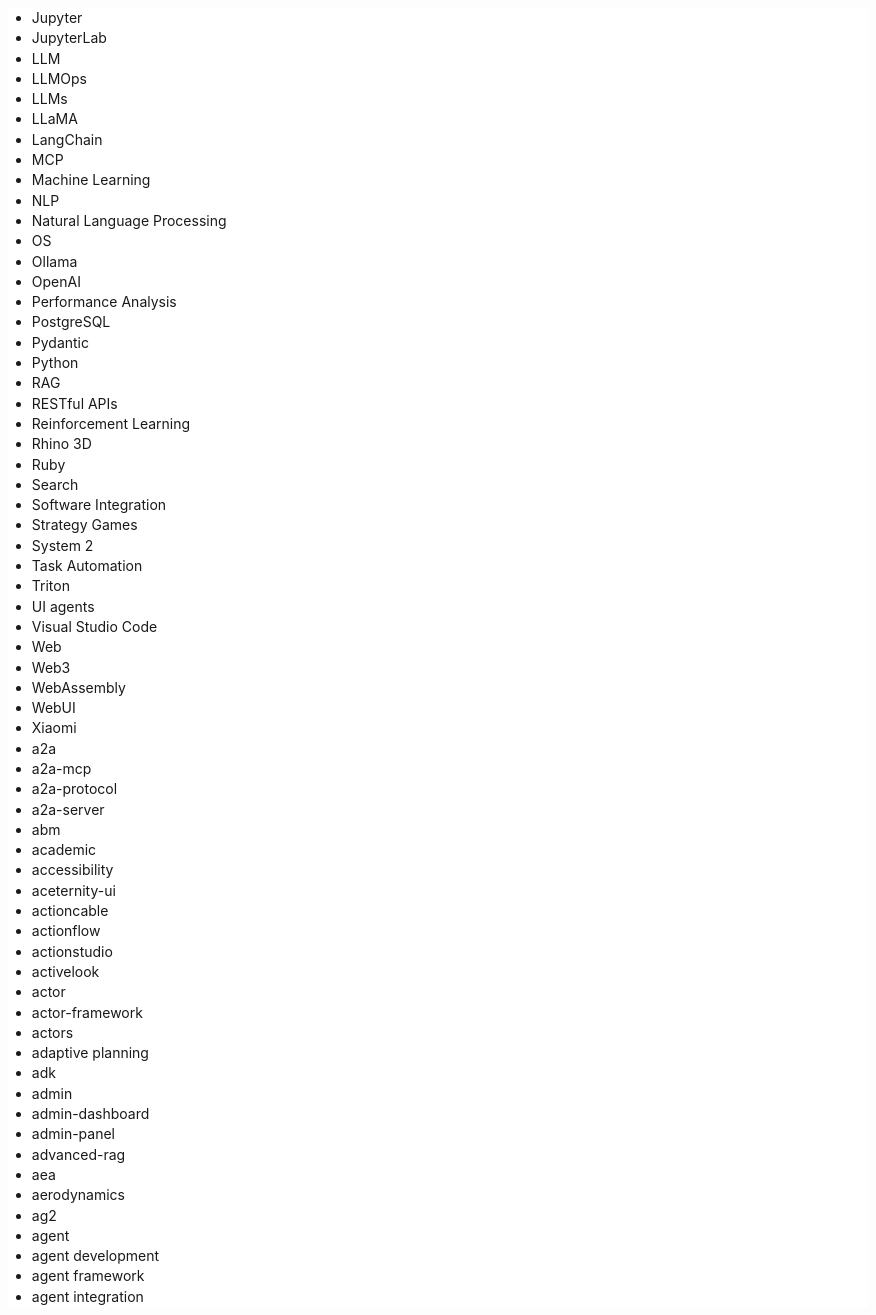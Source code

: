 - Jupyter
- JupyterLab
- LLM
- LLMOps
- LLMs
- LLaMA
- LangChain
- MCP
- Machine Learning
- NLP
- Natural Language Processing
- OS
- Ollama
- OpenAI
- Performance Analysis
- PostgreSQL
- Pydantic
- Python
- RAG
- RESTful APIs
- Reinforcement Learning
- Rhino 3D
- Ruby
- Search
- Software Integration
- Strategy Games
- System 2
- Task Automation
- Triton
- UI agents
- Visual Studio Code
- Web
- Web3
- WebAssembly
- WebUI
- Xiaomi
- a2a
- a2a-mcp
- a2a-protocol
- a2a-server
- abm
- academic
- accessibility
- aceternity-ui
- actioncable
- actionflow
- actionstudio
- activelook
- actor
- actor-framework
- actors
- adaptive planning
- adk
- admin
- admin-dashboard
- admin-panel
- advanced-rag
- aea
- aerodynamics
- ag2
- agent
- agent development
- agent framework
- agent integration